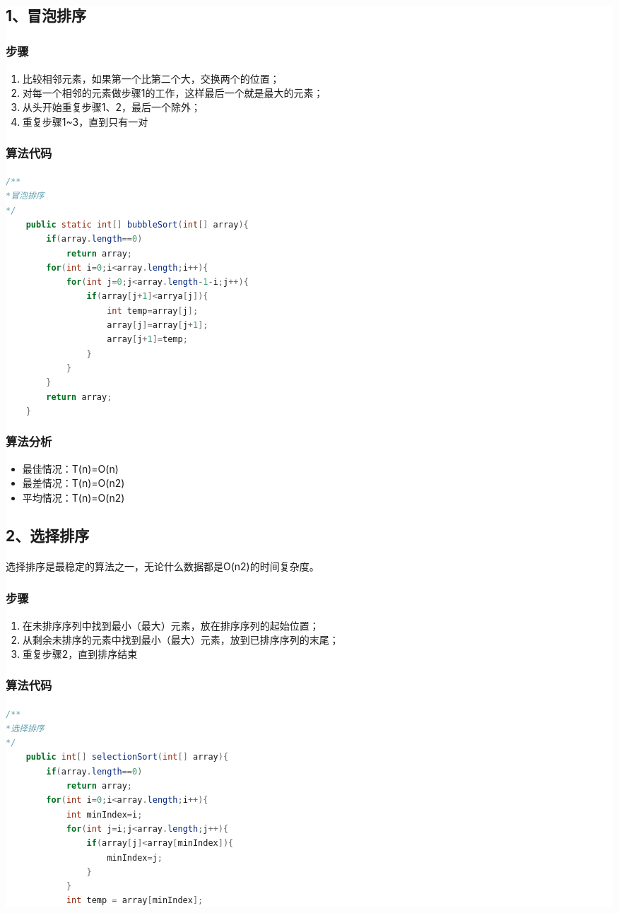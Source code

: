 ## 1、冒泡排序

### **步骤**

1. 比较相邻元素，如果第一个比第二个大，交换两个的位置；
2. 对每一个相邻的元素做步骤1的工作，这样最后一个就是最大的元素；
3. 从头开始重复步骤1、2，最后一个除外；
4. 重复步骤1~3，直到只有一对

### 算法代码

```java
/**
*冒泡排序
*/
	public static int[] bubbleSort(int[] array){
        if(array.length==0)
            return array;
        for(int i=0;i<array.length;i++){
            for(int j=0;j<array.length-1-i;j++){
                if(array[j+1]<arrya[j]){
                    int temp=array[j];
                    array[j]=array[j+1];
                    array[j+1]=temp;
                }
            }
        }
        return array;
    }
```

### **算法分析**

- 最佳情况：T(n)=O(n)
- 最差情况：T(n)=O(n2)
- 平均情况：T(n)=O(n2)

## 2、选择排序

选择排序是最稳定的算法之一，无论什么数据都是O(n2)的时间复杂度。

### **步骤**

1. 在未排序序列中找到最小（最大）元素，放在排序序列的起始位置；
2. 从剩余未排序的元素中找到最小（最大）元素，放到已排序序列的末尾；
3. 重复步骤2，直到排序结束

### 算法代码

```java
/**
*选择排序
*/
	public int[] selectionSort(int[] array){
        if(array.length==0)
            return array;
        for(int i=0;i<array.length;i++){
            int minIndex=i;
            for(int j=i;j<array.length;j++){
                if(array[j]<array[minIndex]){
                    minIndex=j;
                }
            }
            int temp = array[minIndex];
```